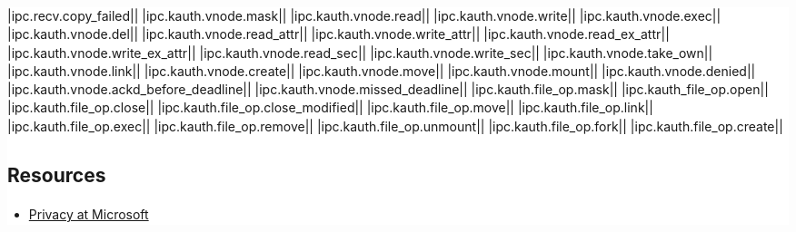 |ipc.recv.copy_failed||
|ipc.kauth.vnode.mask||
|ipc.kauth.vnode.read||
|ipc.kauth.vnode.write||
|ipc.kauth.vnode.exec||
|ipc.kauth.vnode.del||
|ipc.kauth.vnode.read_attr||
|ipc.kauth.vnode.write_attr||
|ipc.kauth.vnode.read_ex_attr||
|ipc.kauth.vnode.write_ex_attr||
|ipc.kauth.vnode.read_sec||
|ipc.kauth.vnode.write_sec||
|ipc.kauth.vnode.take_own||
|ipc.kauth.vnode.link||
|ipc.kauth.vnode.create||
|ipc.kauth.vnode.move||
|ipc.kauth.vnode.mount||
|ipc.kauth.vnode.denied||
|ipc.kauth.vnode.ackd_before_deadline||
|ipc.kauth.vnode.missed_deadline||
|ipc.kauth.file_op.mask||
|ipc.kauth_file_op.open||
|ipc.kauth.file_op.close||
|ipc.kauth.file_op.close_modified||
|ipc.kauth.file_op.move||
|ipc.kauth.file_op.link||
|ipc.kauth.file_op.exec||
|ipc.kauth.file_op.remove||
|ipc.kauth.file_op.unmount||
|ipc.kauth.file_op.fork||
|ipc.kauth.file_op.create||

## Resources

- [Privacy at Microsoft](https://privacy.microsoft.com/)
